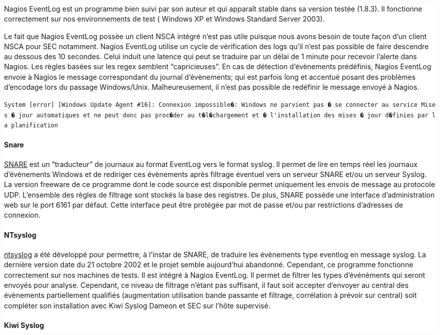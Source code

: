 Nagios EventLog est un programme bien suivi par son auteur et qui
apparaît stable dans sa version testée (1.8.3). Il fonctionne
correctement sur nos environnements de test ( Windows XP et Windows
Standard Server 2003).

Le fait que Nagios EventLog possèe un client NSCA intégré n’est pas
utile puisque nous avons besoin de toute façon d’un client NSCA pour SEC
notamment. Nagios EventLog utilise un cycle de vérification des logs
qu’il n’est pas possible de faire descendre au dessous des 10 secondes.
Celui induit une latence qui peut se traduire par un délai de 1 minute
pour recevoir l’alerte dans Nagios. Les règles basées sur les regex
semblent “capricieuses”. En cas de détection d’évènements prédéfinis,
Nagios EventLog envoie à Nagios le message correspondant du journal
d’évènements; qui est parfois long et accentué posant des problèmes
d’encodage lors du passage Windows/Unix. Malheureusement, il n’est pas
possible de redéfinir le message envoyé à Nagios.

~~~~ {.code}
System [error] [Windows Update Agent #16]: Connexion impossible�: Windows ne parvient pas � se connecter au service Mises � jour automatiques et ne peut donc pas proc�der au t�l�chargement et � l'installation des mises � jour d�finies par la planification 
~~~~

#### Snare

[SNARE](http://www.intersectalliance.com/projects/SnareWindows/ "http://www.intersectalliance.com/projects/SnareWindows/")
est un “traducteur” de journaux au format EventLog vers le format
syslog. Il permet de lire en temps réel les journaux d’évènements
Windows et de rediriger ces évènements après filtrage éventuel vers un
serveur SNARE et/ou un serveur Syslog. La version freeware de ce
programme dont le code source est disponible permet uniquement les
envois de message au protocole UDP. L’ensemble des règles de filtrage
sont stockés la base des registres. De plus, SNARE possède une interface
d’administration web sur le port 6161 par défaut. Cette interface peut
être protégée par mot de passe et/ou par restrictions d’adresses de
connexion.

#### NTsyslog

[ntsyslog](http://ntsyslog.sourceforge.net/ "http://ntsyslog.sourceforge.net/")
a été développé pour permettre, à l’instar de SNARE, de traduire les
évènements type eventlog en message syslog. La dernière version date du
21 octobre 2002 et le projet semble aujourd’hui abandonné. Cependant, ce
programme fonctionne correctement sur nos machines de tests. Il est
intégré à Nagios EventLog. Il permet de filtrer les types d’événèments
qui seront envoyés pour analyse. Cependant, ce niveau de filtrage
n’étant pas suffisant, il faut soit accepter d’envoyer au central des
évènements partiellement qualifiés (augmentation utilisation bande
passante et filtrage, corrélation à prévoir sur central) soit compléter
son installation avec Kiwi Syslog Dameon et SEC sur l’hôte supervisé.

#### Kiwi Syslog
